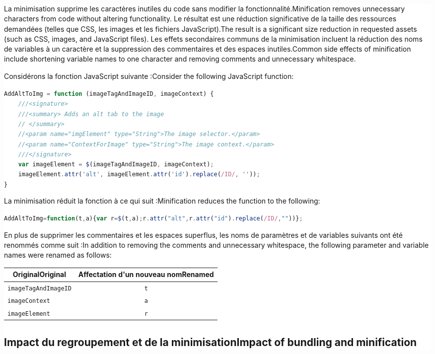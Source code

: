 <span data-ttu-id="5e92a-121">La minimisation supprime les caractères inutiles du code sans modifier la fonctionnalité.</span><span class="sxs-lookup"><span data-stu-id="5e92a-121">Minification removes unnecessary characters from code without altering functionality.</span></span> <span data-ttu-id="5e92a-122">Le résultat est une réduction significative de la taille des ressources demandées (telles que CSS, les images et les fichiers JavaScript).</span><span class="sxs-lookup"><span data-stu-id="5e92a-122">The result is a significant size reduction in requested assets (such as CSS, images, and JavaScript files).</span></span> <span data-ttu-id="5e92a-123">Les effets secondaires communs de la minimisation incluent la réduction des noms de variables à un caractère et la suppression des commentaires et des espaces inutiles.</span><span class="sxs-lookup"><span data-stu-id="5e92a-123">Common side effects of minification include shortening variable names to one character and removing comments and unnecessary whitespace.</span></span>

<span data-ttu-id="5e92a-124">Considérons la fonction JavaScript suivante :</span><span class="sxs-lookup"><span data-stu-id="5e92a-124">Consider the following JavaScript function:</span></span>

```javascript
AddAltToImg = function (imageTagAndImageID, imageContext) {
    ///<signature>
    ///<summary> Adds an alt tab to the image
    // </summary>
    //<param name="imgElement" type="String">The image selector.</param>
    //<param name="ContextForImage" type="String">The image context.</param>
    ///</signature>
    var imageElement = $(imageTagAndImageID, imageContext);
    imageElement.attr('alt', imageElement.attr('id').replace(/ID/, ''));
}
```

<span data-ttu-id="5e92a-125">La minimisation réduit la fonction à ce qui suit :</span><span class="sxs-lookup"><span data-stu-id="5e92a-125">Minification reduces the function to the following:</span></span>

```javascript
AddAltToImg=function(t,a){var r=$(t,a);r.attr("alt",r.attr("id").replace(/ID/,""))};
```

<span data-ttu-id="5e92a-126">En plus de supprimer les commentaires et les espaces superflus, les noms de paramètres et de variables suivants ont été renommés comme suit :</span><span class="sxs-lookup"><span data-stu-id="5e92a-126">In addition to removing the comments and unnecessary whitespace, the following parameter and variable names were renamed as follows:</span></span>

<span data-ttu-id="5e92a-127">Original</span><span class="sxs-lookup"><span data-stu-id="5e92a-127">Original</span></span> | <span data-ttu-id="5e92a-128">Affectation d'un nouveau nom</span><span class="sxs-lookup"><span data-stu-id="5e92a-128">Renamed</span></span>
--- | :---:
`imageTagAndImageID` | `t`
`imageContext` | `a`
`imageElement` | `r`

## <a name="impact-of-bundling-and-minification"></a><span data-ttu-id="5e92a-129">Impact du regroupement et de la minimisation</span><span class="sxs-lookup"><span data-stu-id="5e92a-129">Impact of bundling and minification</span></span>
